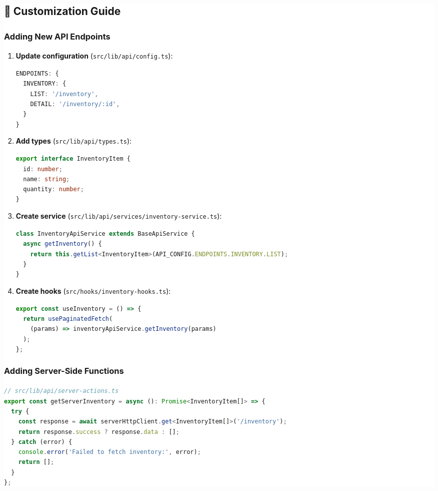 ## 🎨 Customization Guide

### Adding New API Endpoints

1. **Update configuration** (`src/lib/api/config.ts`):
   ```typescript
   ENDPOINTS: {
     INVENTORY: {
       LIST: '/inventory',
       DETAIL: '/inventory/:id',
     }
   }
   ```

2. **Add types** (`src/lib/api/types.ts`):
   ```typescript
   export interface InventoryItem {
     id: number;
     name: string;
     quantity: number;
   }
   ```

3. **Create service** (`src/lib/api/services/inventory-service.ts`):
   ```typescript
   class InventoryApiService extends BaseApiService {
     async getInventory() {
       return this.getList<InventoryItem>(API_CONFIG.ENDPOINTS.INVENTORY.LIST);
     }
   }
   ```

4. **Create hooks** (`src/hooks/inventory-hooks.ts`):
   ```typescript
   export const useInventory = () => {
     return usePaginatedFetch(
       (params) => inventoryApiService.getInventory(params)
     );
   };
   ```

### Adding Server-Side Functions

```typescript
// src/lib/api/server-actions.ts
export const getServerInventory = async (): Promise<InventoryItem[]> => {
  try {
    const response = await serverHttpClient.get<InventoryItem[]>('/inventory');
    return response.success ? response.data : [];
  } catch (error) {
    console.error('Failed to fetch inventory:', error);
    return [];
  }
};
```
